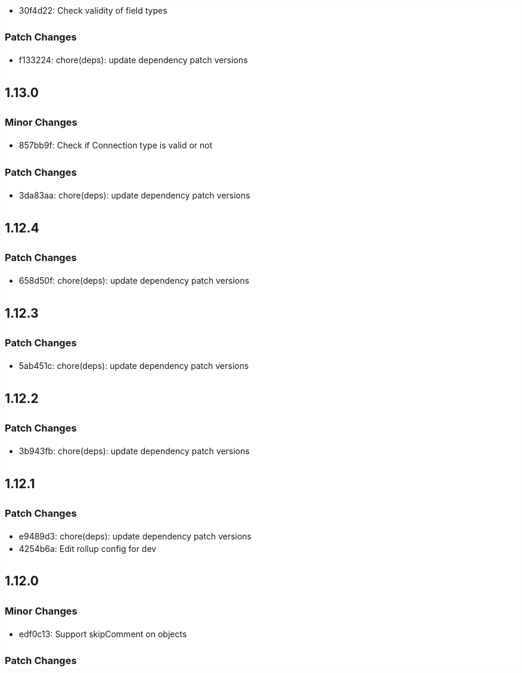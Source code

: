 - 30f4d22: Check validity of field types

### Patch Changes

- f133224: chore(deps): update dependency patch versions

## 1.13.0

### Minor Changes

- 857bb9f: Check if Connection type is valid or not

### Patch Changes

- 3da83aa: chore(deps): update dependency patch versions

## 1.12.4

### Patch Changes

- 658d50f: chore(deps): update dependency patch versions

## 1.12.3

### Patch Changes

- 5ab451c: chore(deps): update dependency patch versions

## 1.12.2

### Patch Changes

- 3b943fb: chore(deps): update dependency patch versions

## 1.12.1

### Patch Changes

- e9489d3: chore(deps): update dependency patch versions
- 4254b6a: Edit rollup config for dev

## 1.12.0

### Minor Changes

- edf0c13: Support skipComment on objects

### Patch Changes
